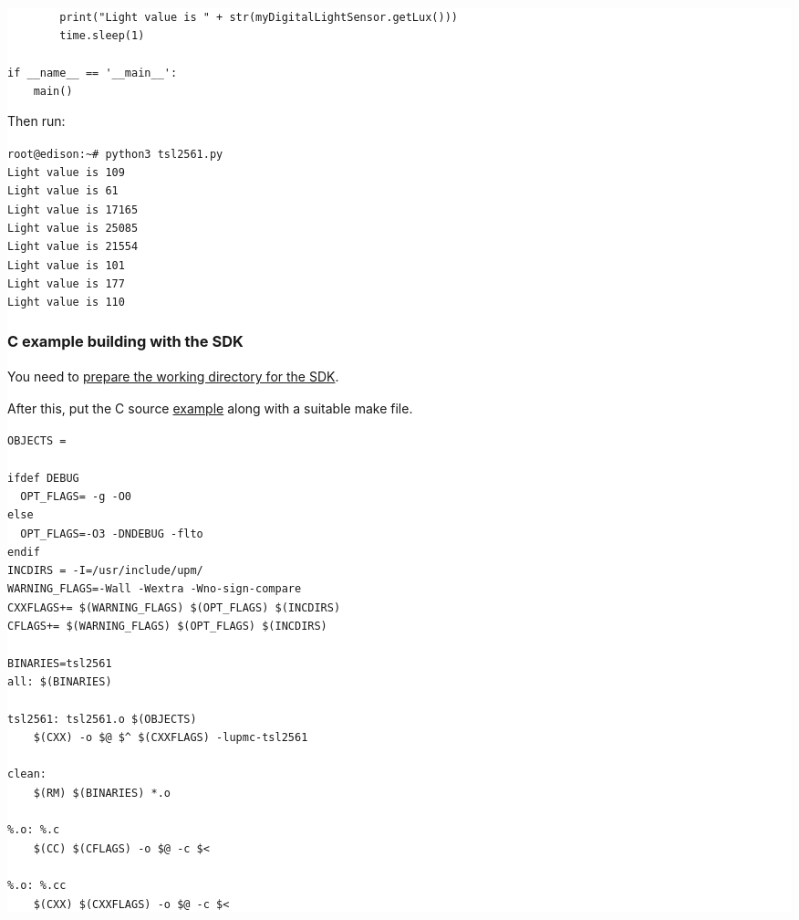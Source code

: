 ```
        print("Light value is " + str(myDigitalLightSensor.getLux()))
        time.sleep(1)

if __name__ == '__main__':
    main()
```

Then run:

```
root@edison:~# python3 tsl2561.py 
Light value is 109
Light value is 61
Light value is 17165
Light value is 25085
Light value is 21554
Light value is 101
Light value is 177
Light value is 110
```

### C example building with the SDK
You need to [prepare the working directory for the SDK](3-Building-the-SDK). 

After this, put the C source [example](4.5-mraa-upm#c-example-building-on-the-edison) along with a suitable make file.

```
OBJECTS = 

ifdef DEBUG
  OPT_FLAGS= -g -O0
else
  OPT_FLAGS=-O3 -DNDEBUG -flto
endif
INCDIRS = -I=/usr/include/upm/
WARNING_FLAGS=-Wall -Wextra -Wno-sign-compare 
CXXFLAGS+= $(WARNING_FLAGS) $(OPT_FLAGS) $(INCDIRS)
CFLAGS+= $(WARNING_FLAGS) $(OPT_FLAGS) $(INCDIRS)

BINARIES=tsl2561
all: $(BINARIES)

tsl2561: tsl2561.o $(OBJECTS)
	$(CXX) -o $@ $^ $(CXXFLAGS) -lupmc-tsl2561
	
clean:
	$(RM) $(BINARIES) *.o

%.o: %.c
	$(CC) $(CFLAGS) -o $@ -c $<
	
%.o: %.cc
	$(CXX) $(CXXFLAGS) -o $@ -c $<
```
